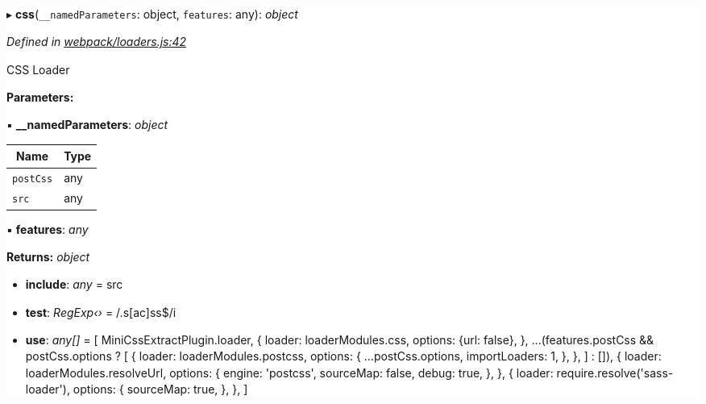 ▸ **css**(`__namedParameters`: object, `features`: any): *object*

*Defined in [webpack/loaders.js:42](https://github.com/roots/bud-support/blob/49a29fe/src/budpack/builder/webpack/loaders.js#L42)*

CSS Loader

**Parameters:**

▪ **__namedParameters**: *object*

Name | Type |
------ | ------ |
`postCss` | any |
`src` | any |

▪ **features**: *any*

**Returns:** *object*

* **include**: *any* = src

* **test**: *RegExp‹›* = /\.s[ac]ss$/i

* **use**: *any[]* = [
    MiniCssExtractPlugin.loader,
    {
      loader: loaderModules.css,
      options: {url: false},
    },
    ...(features.postCss && postCss.options
      ? [
          {
            loader: loaderModules.postcss,
            options: {
              ...postCss.options,
              importLoaders: 1,
            },
          },
        ]
      : []),
    {
      loader: loaderModules.resolveUrl,
      options: {
        engine: 'postcss',
        sourceMap: false,
        debug: true,
      },
    },
    {
      loader: require.resolve('sass-loader'),
      options: {
        sourceMap: true,
      },
    },
  ]
